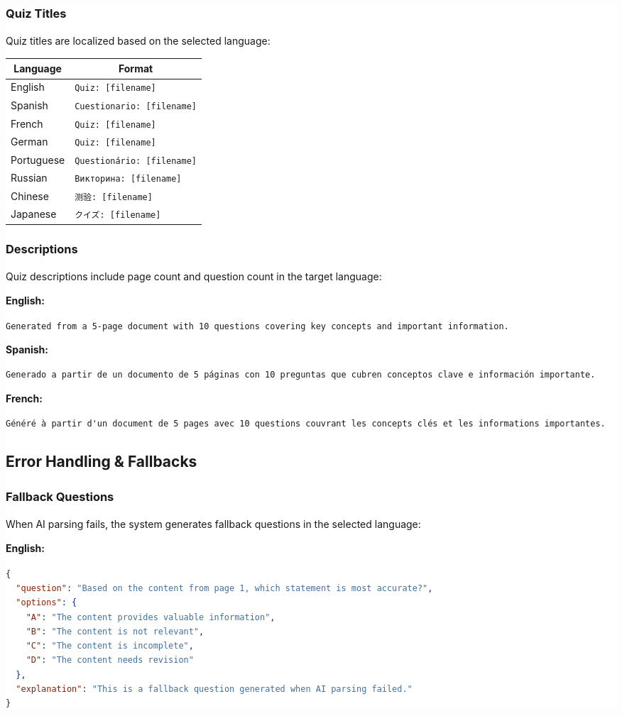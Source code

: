 ### Quiz Titles
Quiz titles are localized based on the selected language:

| Language | Format |
|----------|---------|
| English | `Quiz: [filename]` |
| Spanish | `Cuestionario: [filename]` |
| French | `Quiz: [filename]` |
| German | `Quiz: [filename]` |
| Portuguese | `Questionário: [filename]` |
| Russian | `Викторина: [filename]` |
| Chinese | `测验: [filename]` |
| Japanese | `クイズ: [filename]` |

### Descriptions
Quiz descriptions include page count and question count in the target language:

**English:**
```
Generated from a 5-page document with 10 questions covering key concepts and important information.
```

**Spanish:**
```
Generado a partir de un documento de 5 páginas con 10 preguntas que cubren conceptos clave e información importante.
```

**French:**
```
Généré à partir d'un document de 5 pages avec 10 questions couvrant les concepts clés et les informations importantes.
```

## Error Handling & Fallbacks

### Fallback Questions
When AI parsing fails, the system generates fallback questions in the selected language:

**English:**
```json
{
  "question": "Based on the content from page 1, which statement is most accurate?",
  "options": {
    "A": "The content provides valuable information",
    "B": "The content is not relevant", 
    "C": "The content is incomplete",
    "D": "The content needs revision"
  },
  "explanation": "This is a fallback question generated when AI parsing failed."
}
```
